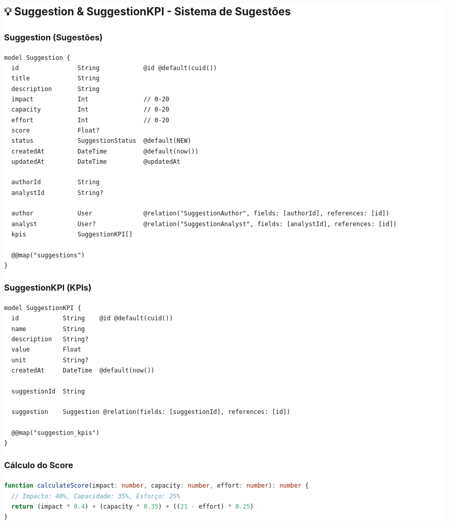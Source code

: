 ## 💡 **Suggestion & SuggestionKPI - Sistema de Sugestões**

### **Suggestion (Sugestões)**
```prisma
model Suggestion {
  id                String            @id @default(cuid())
  title             String
  description       String
  impact            Int               // 0-20
  capacity          Int               // 0-20
  effort            Int               // 0-20
  score             Float?
  status            SuggestionStatus  @default(NEW)
  createdAt         DateTime          @default(now())
  updatedAt         DateTime          @updatedAt

  authorId          String
  analystId         String?

  author            User              @relation("SuggestionAuthor", fields: [authorId], references: [id])
  analyst           User?             @relation("SuggestionAnalyst", fields: [analystId], references: [id])
  kpis              SuggestionKPI[]

  @@map("suggestions")
}
```

### **SuggestionKPI (KPIs)**
```prisma
model SuggestionKPI {
  id            String    @id @default(cuid())
  name          String
  description   String?
  value         Float
  unit          String?
  createdAt     DateTime  @default(now())

  suggestionId  String

  suggestion    Suggestion @relation(fields: [suggestionId], references: [id])

  @@map("suggestion_kpis")
}
```

### **Cálculo do Score**
```typescript
function calculateScore(impact: number, capacity: number, effort: number): number {
  // Impacto: 40%, Capacidade: 35%, Esforço: 25%
  return (impact * 0.4) + (capacity * 0.35) + ((21 - effort) * 0.25)
}
```

